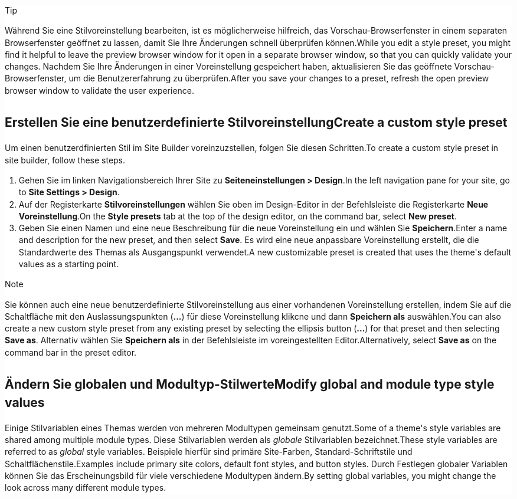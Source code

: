 > [!TIP]
> <span data-ttu-id="9a55e-138">Während Sie eine Stilvoreinstellung bearbeiten, ist es möglicherweise hilfreich, das Vorschau-Browserfenster in einem separaten Browserfenster geöffnet zu lassen, damit Sie Ihre Änderungen schnell überprüfen können.</span><span class="sxs-lookup"><span data-stu-id="9a55e-138">While you edit a style preset, you might find it helpful to leave the preview browser window for it open in a separate browser window, so that you can quickly validate your changes.</span></span> <span data-ttu-id="9a55e-139">Nachdem Sie Ihre Änderungen in einer Voreinstellung gespeichert haben, aktualisieren Sie das geöffnete Vorschau-Browserfenster, um die Benutzererfahrung zu überprüfen.</span><span class="sxs-lookup"><span data-stu-id="9a55e-139">After you save your changes to a preset, refresh the open preview browser window to validate the user experience.</span></span>

## <a name="create-a-custom-style-preset"></a><span data-ttu-id="9a55e-140">Erstellen Sie eine benutzerdefinierte Stilvoreinstellung</span><span class="sxs-lookup"><span data-stu-id="9a55e-140">Create a custom style preset</span></span>

<span data-ttu-id="9a55e-141">Um einen benutzerdfinierten Stil im Site Builder voreinzuzstellen, folgen Sie diesen Schritten.</span><span class="sxs-lookup"><span data-stu-id="9a55e-141">To create a custom style preset in site builder, follow these steps.</span></span>

1. <span data-ttu-id="9a55e-142">Gehen Sie im linken Navigationsbereich Ihrer Site zu **Seiteneinstellungen \> Design**.</span><span class="sxs-lookup"><span data-stu-id="9a55e-142">In the left navigation pane for your site, go to **Site Settings \> Design**.</span></span>
1. <span data-ttu-id="9a55e-143">Auf der Registerkarte **Stilvoreinstellungen** wählen Sie oben im Design-Editor in der Befehlsleiste die Registerkarte **Neue Voreinstellung**.</span><span class="sxs-lookup"><span data-stu-id="9a55e-143">On the **Style presets** tab at the top of the design editor, on the command bar, select **New preset**.</span></span>
1. <span data-ttu-id="9a55e-144">Geben Sie einen Namen und eine neue Beschreibung für die neue Voreinstellung ein und wählen Sie **Speichern**.</span><span class="sxs-lookup"><span data-stu-id="9a55e-144">Enter a name and description for the new preset, and then select **Save**.</span></span> <span data-ttu-id="9a55e-145">Es wird eine neue anpassbare Voreinstellung erstellt, die die Standardwerte des Themas als Ausgangspunkt verwendet.</span><span class="sxs-lookup"><span data-stu-id="9a55e-145">A new customizable preset is created that uses the theme's default values as a starting point.</span></span>

> [!NOTE]
> <span data-ttu-id="9a55e-146">Sie können auch eine neue benutzerdefinierte Stilvoreinstellung aus einer vorhandenen Voreinstellung erstellen, indem Sie auf die Schaltfläche mit den Auslassungspunkten (**...**) für diese Voreinstellung klikcne und dann **Speichern als** auswählen.</span><span class="sxs-lookup"><span data-stu-id="9a55e-146">You can also create a new custom style preset from any existing preset by selecting the ellipsis button (**...**) for that preset and then selecting **Save as**.</span></span> <span data-ttu-id="9a55e-147">Alternativ wählen Sie **Speichern als** in der Befehlsleiste im voreingestellten Editor.</span><span class="sxs-lookup"><span data-stu-id="9a55e-147">Alternatively, select **Save as** on the command bar in the preset editor.</span></span>

## <a name="modify-global-and-module-type-style-values"></a><span data-ttu-id="9a55e-148">Ändern Sie globalen und Modultyp-Stilwerte</span><span class="sxs-lookup"><span data-stu-id="9a55e-148">Modify global and module type style values</span></span>

<span data-ttu-id="9a55e-149">Einige Stilvariablen eines Themas werden von mehreren Modultypen gemeinsam genutzt.</span><span class="sxs-lookup"><span data-stu-id="9a55e-149">Some of a theme's style variables are shared among multiple module types.</span></span> <span data-ttu-id="9a55e-150">Diese Stilvariablen werden als *globale* Stilvariablen bezeichnet.</span><span class="sxs-lookup"><span data-stu-id="9a55e-150">These style variables are referred to as *global* style variables.</span></span> <span data-ttu-id="9a55e-151">Beispiele hierfür sind primäre Site-Farben, Standard-Schriftstile und Schaltflächenstile.</span><span class="sxs-lookup"><span data-stu-id="9a55e-151">Examples include primary site colors, default font styles, and button styles.</span></span> <span data-ttu-id="9a55e-152">Durch Festlegen globaler Variablen können Sie das Erscheinungsbild für viele verschiedene Modultypen ändern.</span><span class="sxs-lookup"><span data-stu-id="9a55e-152">By setting global variables, you might change the look across many different module types.</span></span>
